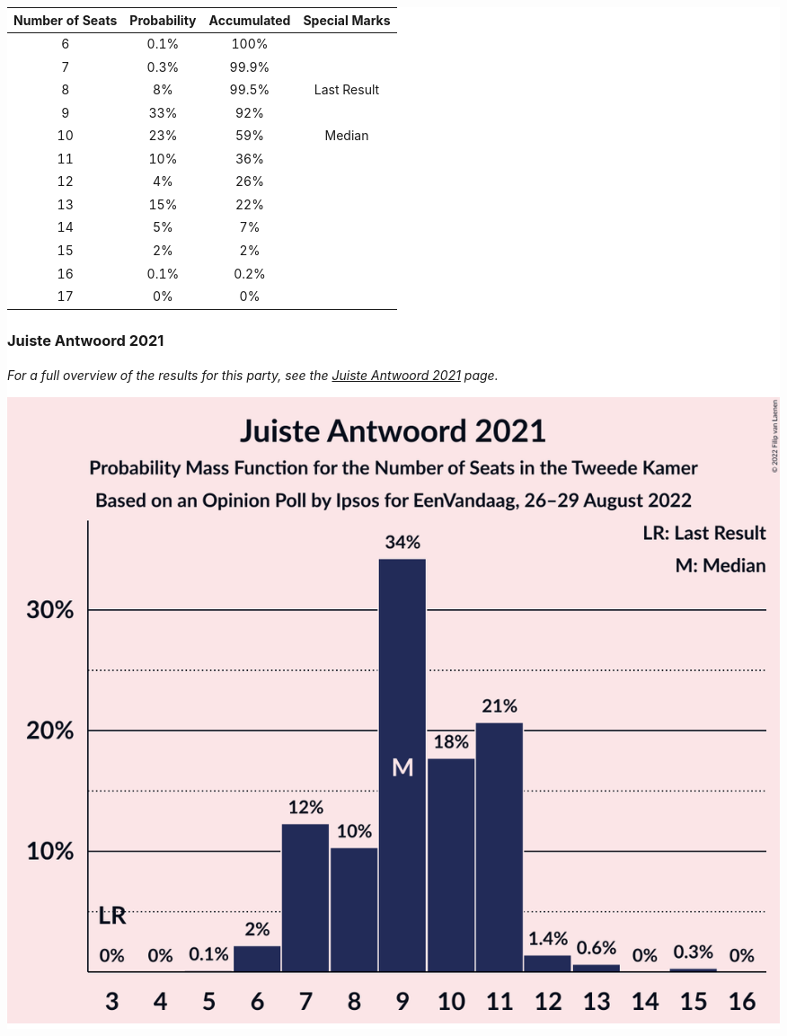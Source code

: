 | Number of Seats | Probability | Accumulated | Special Marks |
|:---------------:|:-----------:|:-----------:|:-------------:|
| 6 | 0.1% | 100% |  |
| 7 | 0.3% | 99.9% |  |
| 8 | 8% | 99.5% | Last Result |
| 9 | 33% | 92% |  |
| 10 | 23% | 59% | Median |
| 11 | 10% | 36% |  |
| 12 | 4% | 26% |  |
| 13 | 15% | 22% |  |
| 14 | 5% | 7% |  |
| 15 | 2% | 2% |  |
| 16 | 0.1% | 0.2% |  |
| 17 | 0% | 0% |  |

### Juiste Antwoord 2021

*For a full overview of the results for this party, see the [Juiste Antwoord 2021](party-juisteantwoord2021.html) page.*

![Graph with seats probability mass function not yet produced](2022-08-29-Ipsos-seats-pmf-juisteantwoord2021.png "Seats Probability Mass Function")